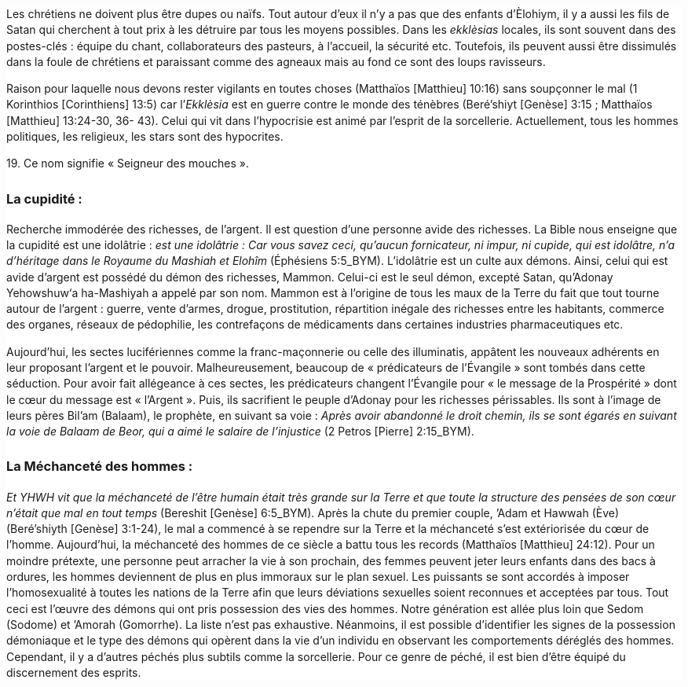 Les chrétiens ne doivent plus être dupes ou naïfs. Tout autour d’eux il n’y a pas que des enfants d’Èlohiym, il y a aussi les fils de Satan qui cherchent à tout prix à les détruire par tous les moyens possibles. Dans les *ekklèsias* locales, ils sont souvent dans des postes-clés : équipe du chant, collaborateurs des pasteurs, à l’accueil, la sécurité etc. Toutefois, ils peuvent aussi être dissimulés dans la foule de chrétiens et paraissant comme des agneaux mais au fond ce sont des loups ravisseurs.

Raison pour laquelle nous devons rester vigilants en toutes choses (Matthaïos [Matthieu] 10:16) sans soupçonner le mal (1 Korinthios [Corinthiens] 13:5) car l’*Ekklèsia* est en guerre contre le monde des ténèbres (Beré’shiyt [Genèse] 3:15 ; Matthaïos [Matthieu] 13:24-30, 36- 43). Celui qui vit dans l’hypocrisie est animé par l’esprit de la sorcellerie. Actuellement, tous les hommes politiques, les religieux, les stars sont des hypocrites.

<p class="bdp">19. Ce nom signifie « Seigneur des mouches ».</p>

### **La cupidité :**

Recherche immodérée des richesses, de l’argent. Il est question d’une personne avide des richesses. La Bible nous enseigne que la cupidité est une idolâtrie : *est une idolâtrie : Car vous savez ceci, qu’aucun fornicateur, ni impur, ni cupide, qui est idolâtre, n’a d’héritage dans le Royaume du Mashiah et Elohîm* (Éphésiens 5:5_BYM). L’idolâtrie est un culte aux démons. Ainsi, celui qui est avide d’argent est possédé du démon des richesses, Mammon. Celui-ci est le seul démon, excepté Satan, qu’Adonay Yehowshuw‘a ha-Mashiyah a appelé par son nom. Mammon est à l’origine de tous les maux de la Terre du fait que tout tourne autour de l’argent : guerre, vente d’armes, drogue, prostitution, répartition inégale des richesses entre les habitants, commerce des organes, réseaux de pédophilie, les contrefaçons de médicaments dans certaines industries pharmaceutiques etc.

Aujourd’hui, les sectes lucifériennes comme la franc-maçonnerie ou celle des illuminatis, appâtent les nouveaux adhérents en leur proposant l’argent et le pouvoir. Malheureusement, beaucoup de « prédicateurs de l’Évangile » sont tombés dans cette séduction. Pour avoir fait allégeance à ces sectes, les prédicateurs changent l’Évangile pour « le message de la Prospérité » dont le cœur du message est « l’Argent ». Puis, ils sacrifient le peuple d’Adonay pour les richesses périssables. Ils sont à l’image de leurs pères Bil’am (Balaam), le prophète, en suivant sa voie : *Après avoir abandonné le droit chemin, ils se sont égarés en suivant la voie de Balaam de Beor, qui a aimé le salaire de l’injustice* (2 Petros [Pierre] 2:15_BYM).

### **La Méchanceté des hommes :**

*Et YHWH vit que la méchanceté de l’être humain était très grande sur la Terre et que toute la structure des pensées de son cœur n’était que mal en tout temps* (Bereshit [Genèse] 6:5_BYM). Après la chute du premier couple, ’Adam et Hawwah (Ève) (Beré’shiyth [Genèse] 3:1-24), le mal a commencé à se rependre sur la Terre et la méchanceté s’est extériorisée du cœur de l’homme. Aujourd’hui, la méchanceté des hommes de ce siècle a battu tous les records (Matthaïos [Matthieu] 24:12). Pour un moindre prétexte, une personne peut arracher la vie à son prochain, des femmes peuvent jeter leurs enfants dans des bacs à ordures, les hommes deviennent de plus en plus immoraux sur le plan sexuel. Les puissants se sont accordés à imposer l’homosexualité à toutes les nations de la Terre afin que leurs déviations sexuelles soient reconnues et acceptées par tous. Tout ceci est l’œuvre des démons qui ont pris possession des vies des hommes. Notre génération est allée plus loin que Sedom (Sodome) et ’Amorah (Gomorrhe).
La liste n’est pas exhaustive. Néanmoins, il est possible d’identifier les signes de la possession démoniaque et le type des démons qui opèrent dans la vie d’un individu en observant les comportements déréglés des hommes. Cependant, il y a d’autres péchés plus subtils comme la sorcellerie. Pour ce genre de péché, il est bien d’être équipé du discernement des esprits.
